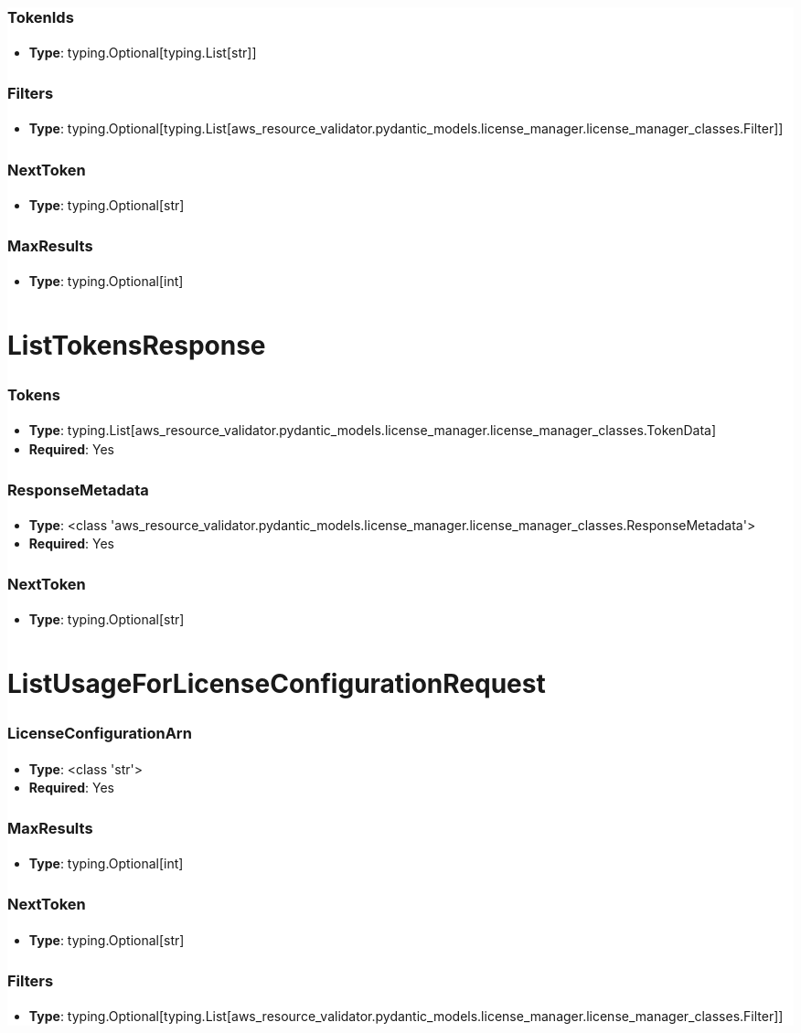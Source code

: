 ### TokenIds
- **Type**: typing.Optional[typing.List[str]]

### Filters
- **Type**: typing.Optional[typing.List[aws_resource_validator.pydantic_models.license_manager.license_manager_classes.Filter]]

### NextToken
- **Type**: typing.Optional[str]

### MaxResults
- **Type**: typing.Optional[int]


# ListTokensResponse

### Tokens
- **Type**: typing.List[aws_resource_validator.pydantic_models.license_manager.license_manager_classes.TokenData]
- **Required**: Yes

### ResponseMetadata
- **Type**: <class 'aws_resource_validator.pydantic_models.license_manager.license_manager_classes.ResponseMetadata'>
- **Required**: Yes

### NextToken
- **Type**: typing.Optional[str]


# ListUsageForLicenseConfigurationRequest

### LicenseConfigurationArn
- **Type**: <class 'str'>
- **Required**: Yes

### MaxResults
- **Type**: typing.Optional[int]

### NextToken
- **Type**: typing.Optional[str]

### Filters
- **Type**: typing.Optional[typing.List[aws_resource_validator.pydantic_models.license_manager.license_manager_classes.Filter]]

